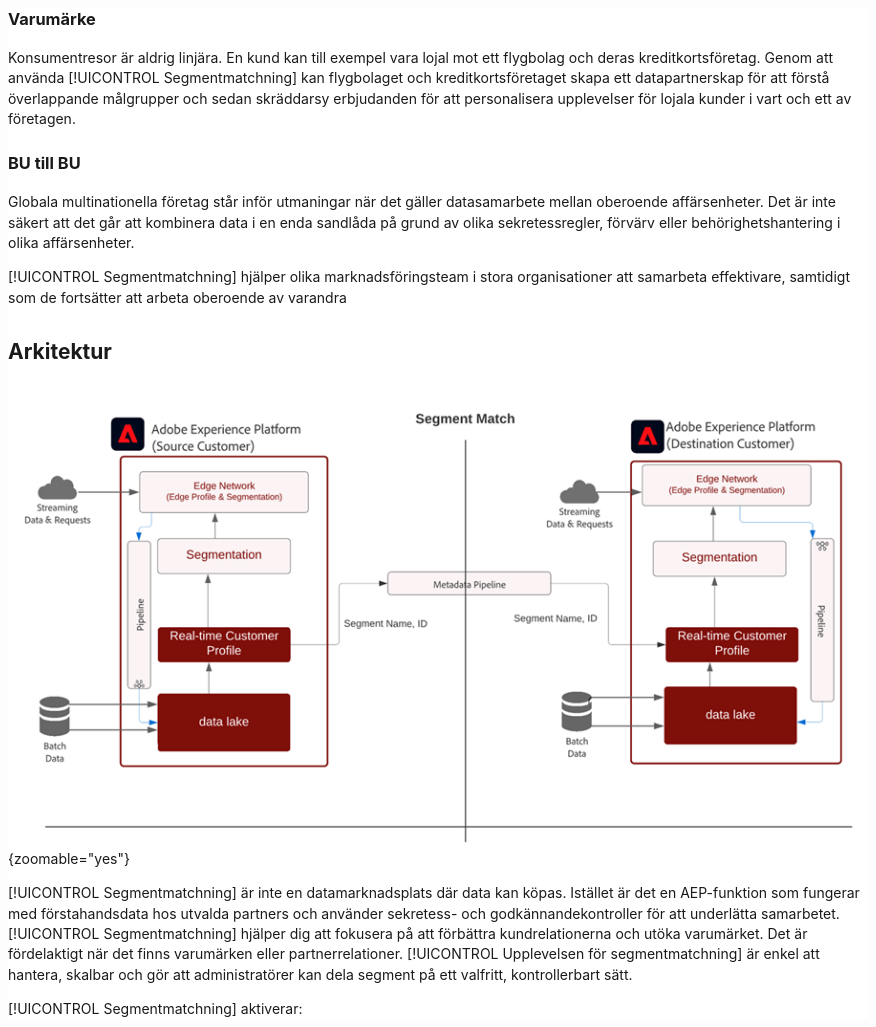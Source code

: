 ### Varumärke

Konsumentresor är aldrig linjära. En kund kan till exempel vara lojal mot ett flygbolag och deras kreditkortsföretag. Genom att använda [!UICONTROL Segmentmatchning] kan flygbolaget och kreditkortsföretaget skapa ett datapartnerskap för att förstå överlappande målgrupper och sedan skräddarsy erbjudanden för att personalisera upplevelser för lojala kunder i vart och ett av företagen.

### BU till BU

Globala multinationella företag står inför utmaningar när det gäller datasamarbete mellan oberoende affärsenheter. Det är inte säkert att det går att kombinera data i en enda sandlåda på grund av olika sekretessregler, förvärv eller behörighetshantering i olika affärsenheter.

[!UICONTROL Segmentmatchning] hjälper olika marknadsföringsteam i stora organisationer att samarbeta effektivare, samtidigt som de fortsätter att arbeta oberoende av varandra

## Arkitektur

![Arkitektur för segmentmatchning](assets/architecture-segment-match.png){zoomable="yes"}

[!UICONTROL Segmentmatchning] är inte en datamarknadsplats där data kan köpas. Istället är det en AEP-funktion som fungerar med förstahandsdata hos utvalda partners och använder sekretess- och godkännandekontroller för att underlätta samarbetet. [!UICONTROL Segmentmatchning] hjälper dig att fokusera på att förbättra kundrelationerna och utöka varumärket. Det är fördelaktigt när det finns varumärken eller partnerrelationer. [!UICONTROL Upplevelsen för segmentmatchning] är enkel att hantera, skalbar och gör att administratörer kan dela segment på ett valfritt, kontrollerbart sätt.

[!UICONTROL Segmentmatchning] aktiverar:
